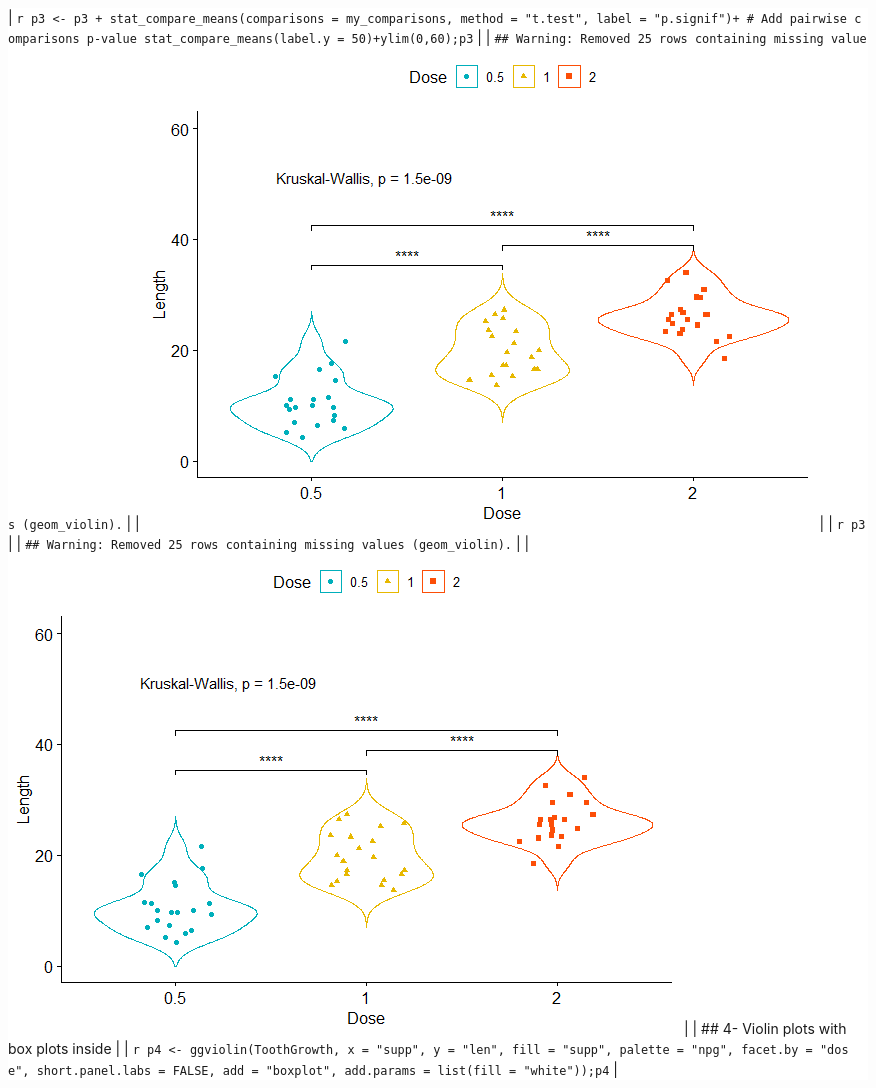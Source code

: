| `r p3 <- p3 + stat_compare_means(comparisons = my_comparisons, method = "t.test", label = "p.signif")+ # Add pairwise comparisons p-value stat_compare_means(label.y = 50)+ylim(0,60);p3`                   |
| `## Warning: Removed 25 rows containing missing values (geom_violin).`                                                                                                                                      |
| ![](03-ggpubr-readme-_files/figure-gfm/unnamed-chunk-11-1.png)                                                                                                                                      |
| `r p3`                                                                                                                                                                                                      |
| `## Warning: Removed 25 rows containing missing values (geom_violin).`                                                                                                                                      |
| ![](03-ggpubr-readme-_files/figure-gfm/unnamed-chunk-11-2.png)                                                                                                                                      |
| ## 4- Violin plots with box plots inside                                                                                                                                                                    |
| `r p4 <- ggviolin(ToothGrowth, x = "supp", y = "len", fill = "supp", palette = "npg", facet.by = "dose", short.panel.labs = FALSE, add = "boxplot", add.params = list(fill = "white"));p4`                  |